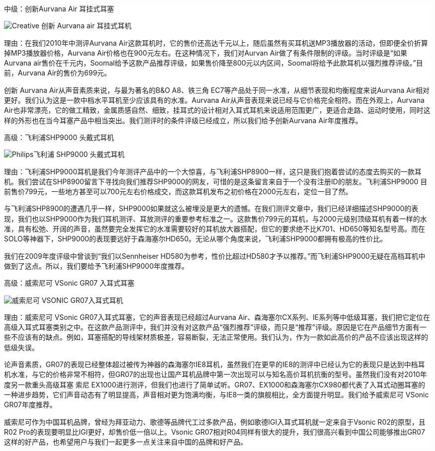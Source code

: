 中级：创新Aurvana Air 耳挂式耳塞



![Creative 创新 Aurvana air 耳挂式耳机](https://images.soomal.cc/doc/20100408/00004890.webp)



理由：在我们2010年中测评Aurvana Air这款耳机时，它的售价还高达千元以上，随后虽然有买耳机送MP3播放器的活动，但即便全价折算掉MP3播放器价格，Aurvana Air价格也在900元左右。在这种情况下，我们对Aurvan Air做了有条件限制的评级。当时评级是“如果Aurvana air售价在千元内，Soomal给予这款产品推荐评级，如果售价降至800元以内区间，Soomal将给予此款耳机以强烈推荐评级。”目前，Aurvana Air的售价为699元。



创新 Aurvana Air从声音素质来说，与最为著名的B&O A8、铁三角 EC7等产品处于同一水准，从细节表现和均衡程度来说Aurvana Air相对更好。我们认为这是一款中档水平耳机至少应该具有的水准。Aurvana Air从声音表现来说已经与它价格完全相符。而在外观上，Aurvana Air也非常漂亮，它的做工精致，金属质感自然、细致，挂耳式的设计相对入耳式耳机来说适用范围更广，更适合走路、运动时使用，同时这样的外形也在当今耳塞产品中相当突出。我们测评时的条件评级已经成立，所以我们给予创新Aurvana Air年度推荐。



高级：飞利浦SHP9000 头戴式耳机



![Philips飞利浦 SHP9000 头戴式耳机](https://images.soomal.cc/doc/20100908/00007107.webp)



理由：飞利浦SHP9000耳机是我们今年测评产品中的一个大惊喜，与飞利浦SHP8900一样，这只是我们抱着尝试的态度去购买的一款耳机。我们尝试在SHP8900留言下寻找向我们推荐SHP9000的网友，可惜的是这条留言来自于一个没有注册ID的朋友。飞利浦SHP9000 目前售价799元，一些地方甚至可以700元左右价格成交，而这款耳机发布之初价格在2000元左右，定位一目了然。



与飞利浦SHP8900的遭遇几乎一样，SHP9000如果就这么被埋没是更大的遗憾。在我们测评文章中，我们已经详细描述SHP9000的表现，我们也以SHP9000作为我们耳机测评、耳放测评的重要参考标准之一。这款售价799元的耳机，与2000元级别顶级耳机有着一样的水准，具有松弛、开阔的声音，虽然要完全发挥它的水准需要较好的耳机放大器搭配，但它的要求绝不比K701、HD650等知名型号高。而在SOLO等神器下，SHP9000的表现要远好于森海塞尔HD650。无论从哪个角度来说，飞利浦SHP9000都拥有极高的性价比。



我们在2009年度评级中曾谈到“我们以Sennheiser HD580为参考，性价比超过HD580才予以推荐。”而飞利浦SHP9000无疑在高档耳机中做到了这点。所以，我们要给予飞利浦SHP9000年度推荐。



高级：威索尼可 VSonic GR07 入耳式耳塞



![威索尼可 VSONIC GR07入耳式耳机](https://images.soomal.cc/doc/20101216/00008729.webp)



理由：威索尼可 VSonic GR07入耳式耳塞，它的声音表现已经超过Aurvana Air、森海塞尔CX系列、IE系列等中低级耳塞，我们把它定位在高级入耳式耳塞类别之中。在这款产品测评中，我们并没有对这款产品“强烈推荐”评级，而只是“推荐”评级。原因是它在产品细节方面有一些不应该有的缺点。例如，耳塞搭配的导线架材质极差，容易断裂，无法正常使用。我们认为，作为一款如此高价的产品不应该出现这样的低级失误。



论声音素质，GR07的表现已经整体超过被传为神器的森海塞尔IE8耳机，虽然我们在更早的IE8的测评中已经认为它的表现只是达到中档耳机水准，与它的价格非常不相符，但GR07的出现也让国产耳机品牌中第一次出现可以与知名高价耳机抗衡的型号。虽然我们没有对2010年度另一款重头高级耳塞 索尼 EX1000进行测评，但我们也进行了简单试听。GR07、EX1000和森海塞尔CX980都代表了入耳式动圈耳塞的一种进步趋势，它们声音动态有了明显提高，声音相对更为饱满均衡，与IE8一类的旗舰相比，全方面提升明显。我们给予威索尼可 VSonic GR07年度推荐。



威索尼可作为中国耳机品牌，曾经为拜亚动力、歌德等品牌代工过多款产品，例如歌德IGI入耳式耳机就一定来自于Vsonic R02的原型，且R02 Pro的表现要明显比IGI更好，却售价低一倍以上。Vsonic GR07相对R04同样有很大的提升，我们很高兴看到中国公司能够推出GR07这样的好产品，也希望用户与我们一起更多一点关注来自中国的品牌和好产品。
